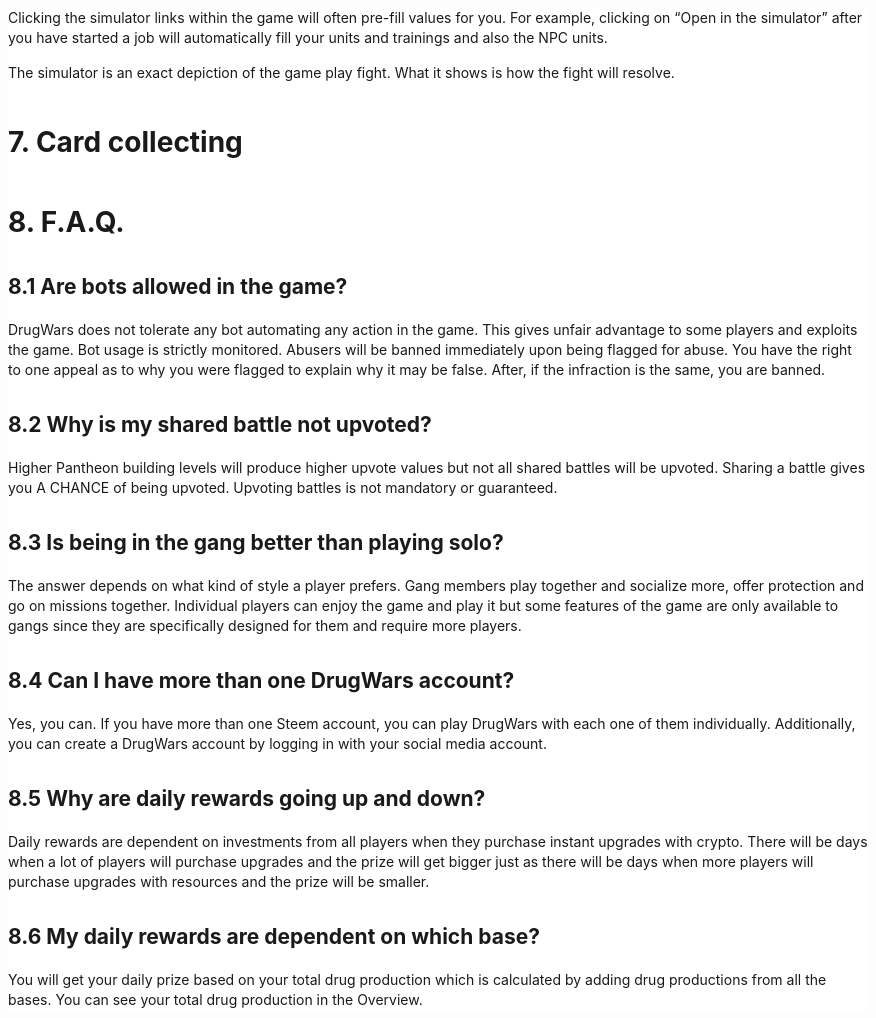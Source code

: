 Clicking the simulator links within the game will often pre-fill values for you. For example, clicking on “Open in the simulator” after you have started a job will automatically fill your units and trainings and also the NPC units.

The simulator is an exact depiction of the game play fight. What it shows is how the fight will resolve.

# 7\. Card collecting

# 8\. F.A.Q.

## 8.1 Are bots allowed in the game?

DrugWars does not tolerate any bot automating any action in the game. This gives unfair advantage to some players and exploits the game. Bot usage is strictly monitored. Abusers will be banned immediately upon being flagged for abuse. You have the right to one appeal as to why you were flagged to explain why it may be false. After, if the infraction is the same, you are banned.

## 8.2 Why is my shared battle not upvoted?

Higher Pantheon building levels will produce higher upvote values but not all shared battles will be upvoted. Sharing a battle gives you A CHANCE of being upvoted. Upvoting battles is not mandatory or guaranteed.

## 8.3 Is being in the gang better than playing solo?

The answer depends on what kind of style a player prefers. Gang members play together and socialize more, offer protection and go on missions together. Individual players can enjoy the game and play it but some features of the game are only available to gangs since they are specifically designed for them and require more players.

## 8.4 Can I have more than one DrugWars account?

Yes, you can. If you have more than one Steem account, you can play DrugWars with each one of them individually. Additionally, you can create a DrugWars account by logging in with your social media account.

## 8.5 Why are daily rewards going up and down?

Daily rewards are dependent on investments from all players when they purchase instant upgrades with crypto. There will be days when a lot of players will purchase upgrades and the prize will get bigger just as there will be days when more players will purchase upgrades with resources and the prize will be smaller.

## 8.6 My daily rewards are dependent on which base?

You will get your daily prize based on your total drug production which is calculated by adding drug productions from all the bases. You can see your total drug production in the Overview.
